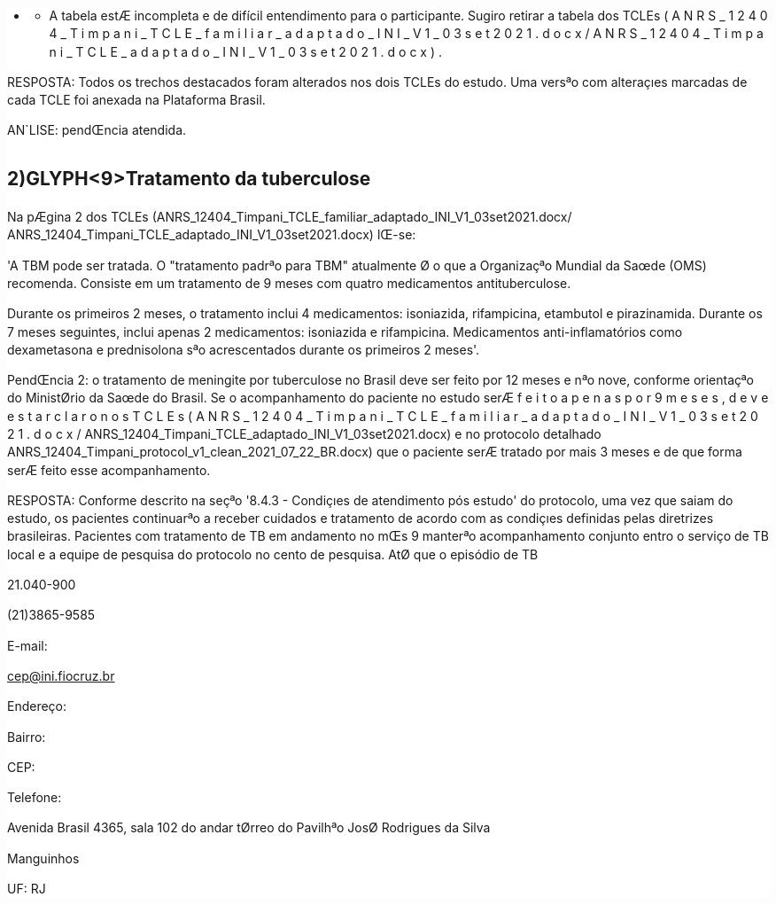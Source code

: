 - - A tabela estÆ incompleta e de difícil entendimento para o participante. Sugiro retirar a tabela dos TCLEs ( A N R S \_ 1 2 4 0 4 \_ T i m p a n i \_ T C L E \_ f a m i l i a r \_ a d a p t a d o \_ I N I \_ V 1 \_ 0 3 s e t 2 0 2 1 . d o c x / A N R S \_ 1 2 4 0 4 \_ T i m p a n i \_ T C L E \_ a d a p t a d o \_ I N I \_ V 1 \_ 0 3 s e t 2 0 2 1 . d o c x ) .

RESPOSTA: Todos os trechos destacados foram alterados nos dois TCLEs do estudo. Uma versªo com alteraçıes marcadas de cada TCLE foi anexada na Plataforma Brasil.

AN`LISE: pendŒncia atendida.

## 2)GLYPH&lt;9&gt;Tratamento da tuberculose

Na pÆgina 2 dos TCLEs (ANRS\_12404\_Timpani\_TCLE\_familiar\_adaptado\_INI\_V1\_03set2021.docx/ ANRS\_12404\_Timpani\_TCLE\_adaptado\_INI\_V1\_03set2021.docx) lŒ-se:

'A TBM pode ser tratada. O "tratamento padrªo para TBM" atualmente Ø o que a Organizaçªo Mundial da Saœde (OMS) recomenda.  Consiste  em  um  tratamento  de  9  meses  com  quatro  medicamentos antituberculose.

Durante os primeiros 2 meses, o tratamento inclui 4 medicamentos: isoniazida, rifampicina, etambutol e pirazinamida. Durante os 7 meses seguintes, inclui apenas 2 medicamentos: isoniazida e rifampicina. Medicamentos anti-inflamatórios como dexametasona e prednisolona sªo acrescentados durante os primeiros 2 meses'.

PendŒncia 2: o tratamento de meningite por tuberculose no Brasil deve ser feito por 12 meses e nªo nove, conforme orientaçªo do MinistØrio da Saœde do Brasil. Se o acompanhamento do paciente no estudo serÆ f e i t o a p e n a s p o r 9 m e s e s , d e v e e s t a r c l a r o n o s T C L E s ( A N R S \_ 1 2 4 0 4 \_ T i m p a n i \_ T C L E \_ f a m i l i a r \_ a d a p t a d o \_ I N I \_ V 1 \_ 0 3 s e t 2 0 2 1 . d o c x / ANRS\_12404\_Timpani\_TCLE\_adaptado\_INI\_V1\_03set2021.docx)  e  no  protocolo  detalhado ANRS\_12404\_Timpani\_protocol\_v1\_clean\_2021\_07\_22\_BR.docx) que o paciente serÆ tratado por mais 3 meses e de que forma serÆ feito esse acompanhamento.

RESPOSTA: Conforme descrito na seçªo '8.4.3 - Condiçıes de atendimento pós estudo' do protocolo, uma vez que saiam do estudo, os pacientes continuarªo a receber cuidados e tratamento de acordo com as condiçıes definidas pelas diretrizes brasileiras. Pacientes com tratamento de TB em andamento no mŒs 9 manterªo acompanhamento conjunto entro o serviço de TB local e a equipe de pesquisa do protocolo no cento de pesquisa. AtØ que o episódio de TB

21.040-900

(21)3865-9585

E-mail:

cep@ini.fiocruz.br

Endereço:

Bairro:

CEP:

Telefone:

Avenida Brasil 4365, sala 102 do andar tØrreo do Pavilhªo JosØ Rodrigues da Silva

Manguinhos

UF: RJ
